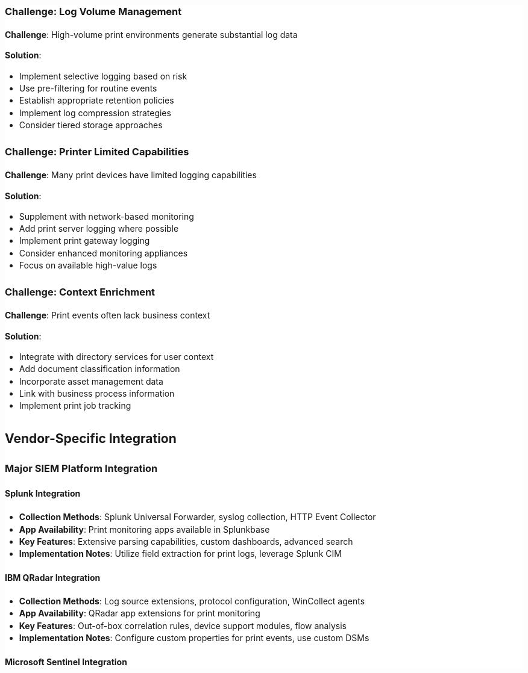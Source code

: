 ### Challenge: Log Volume Management

**Challenge**: High-volume print environments generate substantial log data

**Solution**:
- Implement selective logging based on risk
- Use pre-filtering for routine events
- Establish appropriate retention policies
- Implement log compression strategies
- Consider tiered storage approaches

### Challenge: Printer Limited Capabilities

**Challenge**: Many print devices have limited logging capabilities

**Solution**:
- Supplement with network-based monitoring
- Add print server logging where possible
- Implement print gateway logging
- Consider enhanced monitoring appliances
- Focus on available high-value logs

### Challenge: Context Enrichment

**Challenge**: Print events often lack business context

**Solution**:
- Integrate with directory services for user context
- Add document classification information
- Incorporate asset management data
- Link with business process information
- Implement print job tracking

## Vendor-Specific Integration

### Major SIEM Platform Integration

#### Splunk Integration

- **Collection Methods**: Splunk Universal Forwarder, syslog collection, HTTP Event Collector
- **App Availability**: Print monitoring apps available in Splunkbase
- **Key Features**: Extensive parsing capabilities, custom dashboards, advanced search
- **Implementation Notes**: Utilize field extraction for print logs, leverage Splunk CIM

#### IBM QRadar Integration

- **Collection Methods**: Log source extensions, protocol configuration, WinCollect agents
- **App Availability**: QRadar app extensions for print monitoring
- **Key Features**: Out-of-box correlation rules, device support modules, flow analysis
- **Implementation Notes**: Configure custom properties for print events, use custom DSMs

#### Microsoft Sentinel Integration
